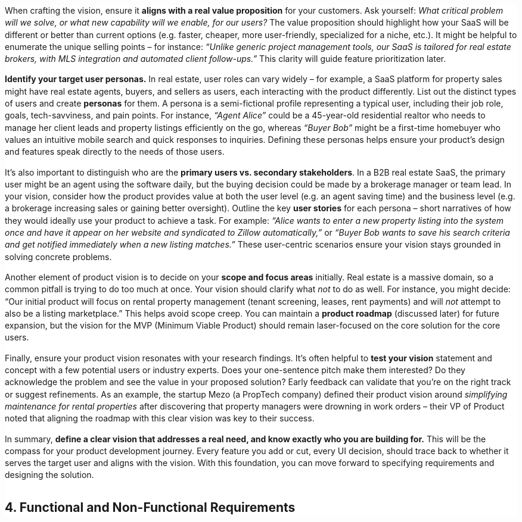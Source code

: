 When crafting the vision, ensure it **aligns with a real value proposition** for your customers. Ask yourself: _What critical problem will we solve, or what new capability will we enable, for our users?_ The value proposition should highlight how your SaaS will be different or better than current options (e.g. faster, cheaper, more user-friendly, specialized for a niche, etc.). It might be helpful to enumerate the unique selling points – for instance: _“Unlike generic project management tools, our SaaS is tailored for real estate brokers, with MLS integration and automated client follow-ups.”_ This clarity will guide feature prioritization later.

**Identify your target user personas.** In real estate, user roles can vary widely – for example, a SaaS platform for property sales might have real estate agents, buyers, and sellers as users, each interacting with the product differently. List out the distinct types of users and create **personas** for them. A persona is a semi-fictional profile representing a typical user, including their job role, goals, tech-savviness, and pain points. For instance, _“Agent Alice”_ could be a 45-year-old residential realtor who needs to manage her client leads and property listings efficiently on the go, whereas _“Buyer Bob”_ might be a first-time homebuyer who values an intuitive mobile search and quick responses to inquiries. Defining these personas helps ensure your product’s design and features speak directly to the needs of those users.

It’s also important to distinguish who are the **primary users vs. secondary stakeholders**. In a B2B real estate SaaS, the primary user might be an agent using the software daily, but the buying decision could be made by a brokerage manager or team lead. In your vision, consider how the product provides value at both the user level (e.g. an agent saving time) and the business level (e.g. a brokerage increasing sales or gaining better oversight). Outline the key **user stories** for each persona – short narratives of how they would ideally use your product to achieve a task. For example: _“Alice wants to enter a new property listing into the system once and have it appear on her website and syndicated to Zillow automatically,”_ or _“Buyer Bob wants to save his search criteria and get notified immediately when a new listing matches.”_ These user-centric scenarios ensure your vision stays grounded in solving concrete problems.

Another element of product vision is to decide on your **scope and focus areas** initially. Real estate is a massive domain, so a common pitfall is trying to do too much at once. Your vision should clarify what _not_ to do as well. For instance, you might decide: “Our initial product will focus on rental property management (tenant screening, leases, rent payments) and will _not_ attempt to also be a listing marketplace.” This helps avoid scope creep. You can maintain a **product roadmap** (discussed later) for future expansion, but the vision for the MVP (Minimum Viable Product) should remain laser-focused on the core solution for the core users.

Finally, ensure your product vision resonates with your research findings. It’s often helpful to **test your vision** statement and concept with a few potential users or industry experts. Does your one-sentence pitch make them interested? Do they acknowledge the problem and see the value in your proposed solution? Early feedback can validate that you’re on the right track or suggest refinements. As an example, the startup Mezo (a PropTech company) defined their product vision around _simplifying maintenance for rental properties_ after discovering that property managers were drowning in work orders – their VP of Product noted that aligning the roadmap with this clear vision was key to their success.

In summary, **define a clear vision that addresses a real need, and know exactly who you are building for.** This will be the compass for your product development journey. Every feature you add or cut, every UI decision, should trace back to whether it serves the target user and aligns with the vision. With this foundation, you can move forward to specifying requirements and designing the solution.

## 4. Functional and Non-Functional Requirements
